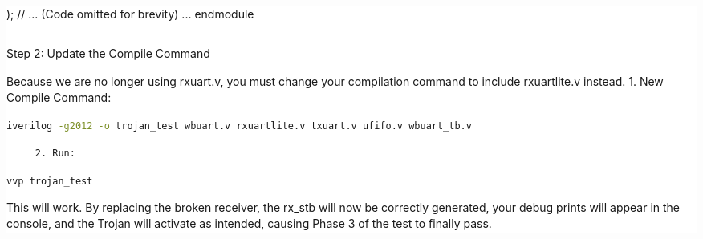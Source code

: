 );
// ... (Code omitted for brevity) ...
endmodule






-----



Step 2: Update the Compile Command


Because we are no longer using rxuart.v, you must change your compilation command to include rxuartlite.v instead.
         1. New Compile Command:






```bash
iverilog -g2012 -o trojan_test wbuart.v rxuartlite.v txuart.v ufifo.v wbuart_tb.v
```

         2. Run:






```bash
vvp trojan_test
```

This will work. By replacing the broken receiver, the rx_stb will now be correctly generated, your debug prints will appear in the console, and the Trojan will activate as intended, causing Phase 3 of the test to finally pass.